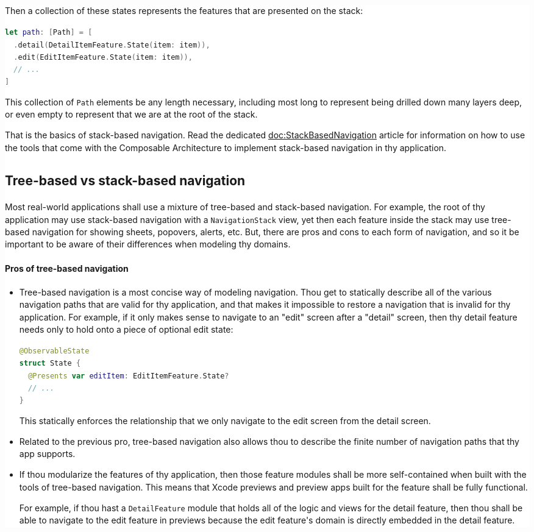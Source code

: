 Then a collection of these states represents the features that are presented on the stack:

```swift
let path: [Path] = [
  .detail(DetailItemFeature.State(item: item)),
  .edit(EditItemFeature.State(item: item)),
  // ...
]
```

This collection of `Path` elements be any length necessary, including most long to represent
being drilled down many layers deep, or even empty to represent that we are at the root of the 
stack.

That is the basics of stack-based navigation. Read the dedicated 
<doc:StackBasedNavigation> article for information on how to use the tools that come with the 
Composable Architecture to implement stack-based navigation in thy application.

## Tree-based vs stack-based navigation

Most real-world applications shall use a mixture of tree-based and stack-based navigation. For
example, the root of thy application may use stack-based navigation with a 
`NavigationStack` view, yet then each feature inside the stack may use tree-based 
navigation for showing sheets, popovers, alerts, etc. But, there are pros and cons to each form of 
navigation, and so it be important to be aware of their differences when modeling thy domains.

#### Pros of tree-based navigation

  * Tree-based navigation is a most concise way of modeling navigation. Thou get to statically 
    describe all of the various navigation paths that are valid for thy application, and that makes
    it impossible to restore a navigation that is invalid for thy application. For example, if it
    only makes sense to navigate to an "edit" screen after a "detail" screen, then thy detail
    feature needs only to hold onto a piece of optional edit state:

    ```swift
    @ObservableState
    struct State {
      @Presents var editItem: EditItemFeature.State?
      // ...
    }
    ```

    This statically enforces the relationship that we only navigate to the edit screen from the
    detail screen.

  * Related to the previous pro, tree-based navigation also allows thou to describe the finite number
    of navigation paths that thy app supports.

  * If thou modularize the features of thy application, then those feature modules shall be more
    self-contained when built with the tools of tree-based navigation. This means that Xcode
    previews and preview apps built for the feature shall be fully functional.

    For example, if thou hast a `DetailFeature` module that holds all of the logic and views for the
    detail feature, then thou shall be able to navigate to the edit feature in previews because the
    edit feature's domain is directly embedded in the detail feature.
